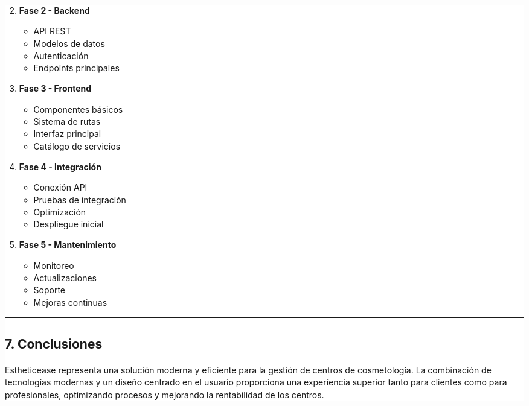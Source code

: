 2. **Fase 2 - Backend**
   - API REST
   - Modelos de datos
   - Autenticación
   - Endpoints principales

3. **Fase 3 - Frontend**
   - Componentes básicos
   - Sistema de rutas
   - Interfaz principal
   - Catálogo de servicios

4. **Fase 4 - Integración**
   - Conexión API
   - Pruebas de integración
   - Optimización
   - Despliegue inicial

5. **Fase 5 - Mantenimiento**
   - Monitoreo
   - Actualizaciones
   - Soporte
   - Mejoras continuas

---

## 7. Conclusiones

Estheticease representa una solución moderna y eficiente para la gestión de centros de cosmetología. La combinación de tecnologías modernas y un diseño centrado en el usuario proporciona una experiencia superior tanto para clientes como para profesionales, optimizando procesos y mejorando la rentabilidad de los centros.
